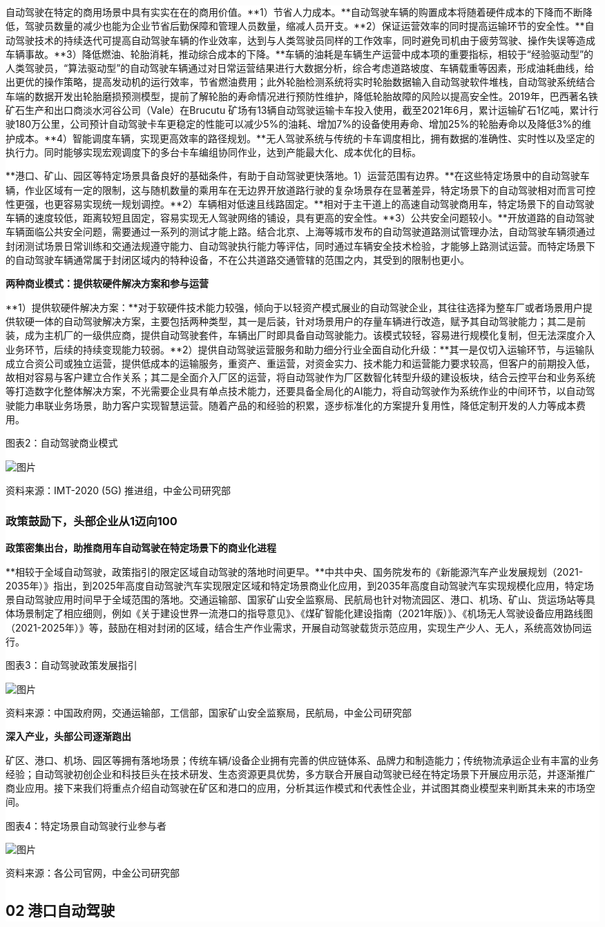 自动驾驶在特定的商用场景中具有实实在在的商用价值。**1）节省人力成本。**自动驾驶车辆的购置成本将随着硬件成本的下降而不断降低，驾驶员数量的减少也能为企业节省后勤保障和管理人员数量，缩减人员开支。**2）保证运营效率的同时提高运输环节的安全性。**自动驾驶技术的持续迭代可提高自动驾驶车辆的作业效率，达到与人类驾驶员同样的工作效率，同时避免司机由于疲劳驾驶、操作失误等造成车辆事故。**3）降低燃油、轮胎消耗，推动综合成本的下降。**车辆的油耗是车辆生产运营中成本项的重要指标，相较于“经验驱动型”的人类驾驶员，“算法驱动型”的自动驾驶车辆通过对日常运营结果进行大数据分析，综合考虑道路坡度、车辆载重等因素，形成油耗曲线，给出更优的操作策略，提高发动机的运行效率，节省燃油费用；此外轮胎检测系统将实时轮胎数据输入自动驾驶软件堆栈，自动驾驶系统结合车端的数据开发出轮胎磨损预测模型，提前了解轮胎的寿命情况进行预防性维护，降低轮胎故障的风险以提高安全性。2019年，巴西著名铁矿石生产和出口商淡水河谷公司（Vale）在Brucutu 矿场有13辆自动驾驶运输卡车投入使用，截至2021年6月，累计运输矿石1亿吨，累计行驶180万公里，公司预计自动驾驶卡车更稳定的性能可以减少5%的油耗、增加7%的设备使用寿命、增加25%的轮胎寿命以及降低3%的维护成本。**4）智能调度车辆，实现更高效率的路径规划。**无人驾驶系统与传统的卡车调度相比，拥有数据的准确性、实时性以及坚定的执行力。同时能够实现宏观调度下的多台卡车编组协同作业，达到产能最大化、成本优化的目标。

**港口、矿山、园区等特定场景具备良好的基础条件，有助于自动驾驶更快落地。1）运营范围有边界。**在这些特定场景中的自动驾驶车辆，作业区域有一定的限制，这与随机数量的乘用车在无边界开放道路行驶的复杂场景存在显著差异，特定场景下的自动驾驶相对而言可控性更强，也更容易实现统一规划调控。**2）车辆相对低速且线路固定。**相对于主干道上的高速自动驾驶商用车，特定场景下的自动驾驶车辆的速度较低，距离较短且固定，容易实现无人驾驶网络的铺设，具有更高的安全性。**3）公共安全问题较小。**开放道路的自动驾驶车辆面临公共安全问题，需要通过一系列的测试才能上路。结合北京、上海等城市发布的自动驾驶道路测试管理办法，自动驾驶车辆须通过封闭测试场景日常训练和交通法规遵守能力、自动驾驶执行能力等评估，同时通过车辆安全技术检验，才能够上路测试运营。而特定场景下的自动驾驶车辆通常属于封闭区域内的特种设备，不在公共道路交通管辖的范围之内，其受到的限制也更小。

**两种商业模式：提供软硬件解决方案和参与运营**

**1）提供软硬件解决方案：**对于软硬件技术能力较强，倾向于以轻资产模式展业的自动驾驶企业，其往往选择为整车厂或者场景用户提供软硬一体的自动驾驶解决方案，主要包括两种类型，其一是后装，针对场景用户的存量车辆进行改造，赋予其自动驾驶能力；其二是前装，成为主机厂的一级供应商，提供自动驾驶套件，车辆出厂时即具备自动驾驶能力。该模式较轻，容易进行规模化复制，但无法深度介入业务环节，后续的持续变现能力较弱。**2）提供自动驾驶运营服务和助力细分行业全面自动化升级：**其一是仅切入运输环节，与运输队成立合资公司或独立运营，提供低成本的运输服务，重资产、重运营，对资金实力、技术能力和运营能力要求较高，但客户的前期投入低，故相对容易与客户建立合作关系；其二是全面介入厂区的运营，将自动驾驶作为厂区数智化转型升级的建设板块，结合云控平台和业务系统等打造数字化整体解决方案，不光需要企业具有单点技术能力，还要具备全局化的AI能力，将自动驾驶作为系统作业的中间环节，以自动驾驶能力串联业务场景，助力客户实现智慧运营。随着产品的和经验的积累，逐步标准化的方案提升复用性，降低定制开发的人力等成本费用。

图表2：自动驾驶商业模式

![图片](https://mmbiz.qpic.cn/mmbiz_png/fzHRVN3sYsibYRE06aLzwfeKKtsrY3sQbMUG9Ks9edIWFjTMWbK7kgEdMrzY2XogfxZibiciauqe4FnkgAZp2fGdlw/640?wx_fmt=png&wxfrom=5&wx_lazy=1&wx_co=1)



资料来源：IMT-2020 (5G) 推进组，中金公司研究部

### 政策鼓励下，头部企业从1迈向100

**政策密集出台，助推商用车自动驾驶在特定场景下的商业化进程**

**相较于全域自动驾驶，政策指引的限定区域自动驾驶的落地时间更早。**中共中央、国务院发布的《新能源汽车产业发展规划（2021-2035年）》指出，到2025年高度自动驾驶汽车实现限定区域和特定场景商业化应用，到2035年高度自动驾驶汽车实现规模化应用，特定场景自动驾驶应用时间早于全域范围的落地。交通运输部、国家矿山安全监察局、民航局也针对物流园区、港口、机场、矿山、货运场站等具体场景制定了相应细则，例如《关于建设世界一流港口的指导意见》、《煤矿智能化建设指南（2021年版）》、《机场无人驾驶设备应用路线图（2021-2025年）》等，鼓励在相对封闭的区域，结合生产作业需求，开展自动驾驶载货示范应用，实现生产少人、无人，系统高效协同运行。

图表3：自动驾驶政策发展指引

![图片](https://mmbiz.qpic.cn/mmbiz_png/fzHRVN3sYsibYRE06aLzwfeKKtsrY3sQbGDJAagXbE8cAv7rAgULjYe52xKwzmnjgRMYLt2YYgqszO99jnADMQg/640?wx_fmt=png&wxfrom=5&wx_lazy=1&wx_co=1)

资料来源：中国政府网，交通运输部，工信部，国家矿山安全监察局，民航局，中金公司研究部

**深入产业，头部公司逐渐跑出**

矿区、港口、机场、园区等拥有落地场景；传统车辆/设备企业拥有完善的供应链体系、品牌力和制造能力；传统物流承运企业有丰富的业务经验；自动驾驶初创企业和科技巨头在技术研发、生态资源更具优势，多方联合开展自动驾驶已经在特定场景下开展应用示范，并逐渐推广商业应用。接下来我们将重点介绍自动驾驶在矿区和港口的应用，分析其运作模式和代表性企业，并试图其商业模型来判断其未来的市场空间。

图表4：特定场景自动驾驶行业参与者

![图片](https://mmbiz.qpic.cn/mmbiz_png/fzHRVN3sYsibYRE06aLzwfeKKtsrY3sQb4FMCUZKOeicz5f4EWzFcNndMNXERSzcIDUlKsEapPkF0LwR4G3ujLvg/640?wx_fmt=png&wxfrom=5&wx_lazy=1&wx_co=1)

资料来源：各公司官网，中金公司研究部

## 02 港口自动驾驶
